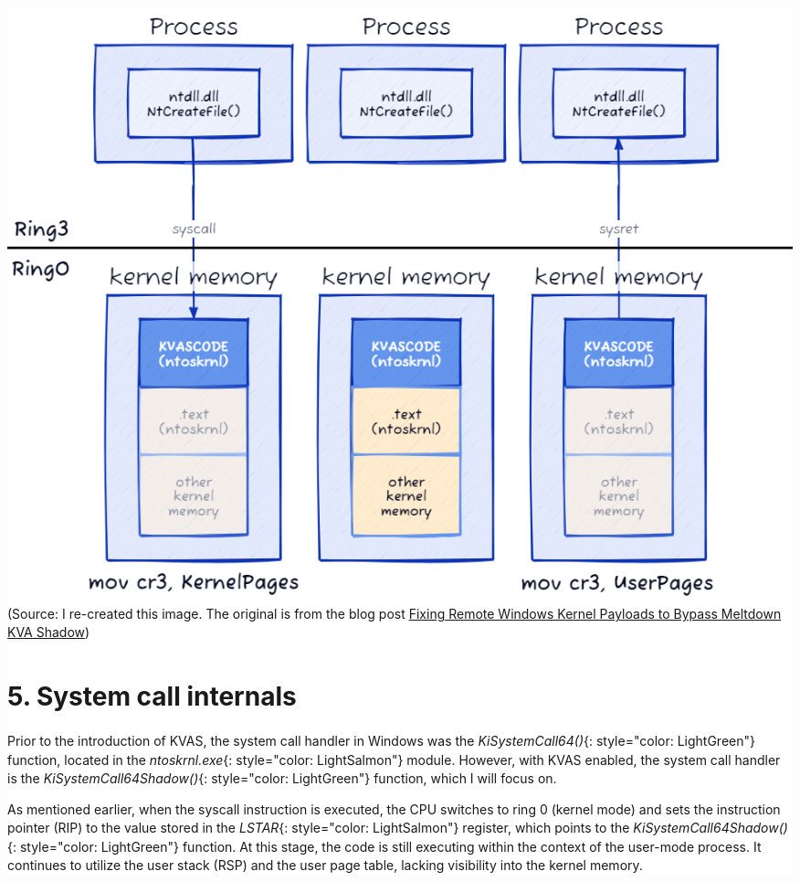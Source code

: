 ![KPTI](/images/wrmsr/kpti.png)  
(Source: I re-created this image. The original is from the blog post [Fixing Remote Windows Kernel Payloads to Bypass Meltdown KVA Shadow](https://zerosum0x0.blogspot.com/2019/11/fixing-remote-windows-kernel-payloads-meltdown.html))

# <a name="5_syscall"></a> 5. System call internals  
Prior to the introduction of KVAS, the system call handler in Windows was the *KiSystemCall64()*{: style="color: LightGreen"} function, located in the *ntoskrnl.exe*{: style="color: LightSalmon"} module. However, with KVAS enabled, the system call handler is the *KiSystemCall64Shadow()*{: style="color: LightGreen"} function, which I will focus on.  

As mentioned earlier, when the syscall instruction is executed, the CPU switches to ring 0 (kernel mode) and sets the instruction pointer (RIP) to the value stored in the *LSTAR*{: style="color: LightSalmon"} register, which points to the *KiSystemCall64Shadow()*{: style="color: LightGreen"} function. At this stage, the code is still executing within the context of the user-mode process. It continues to utilize the user stack (RSP) and the user page table, lacking visibility into the kernel memory.  

